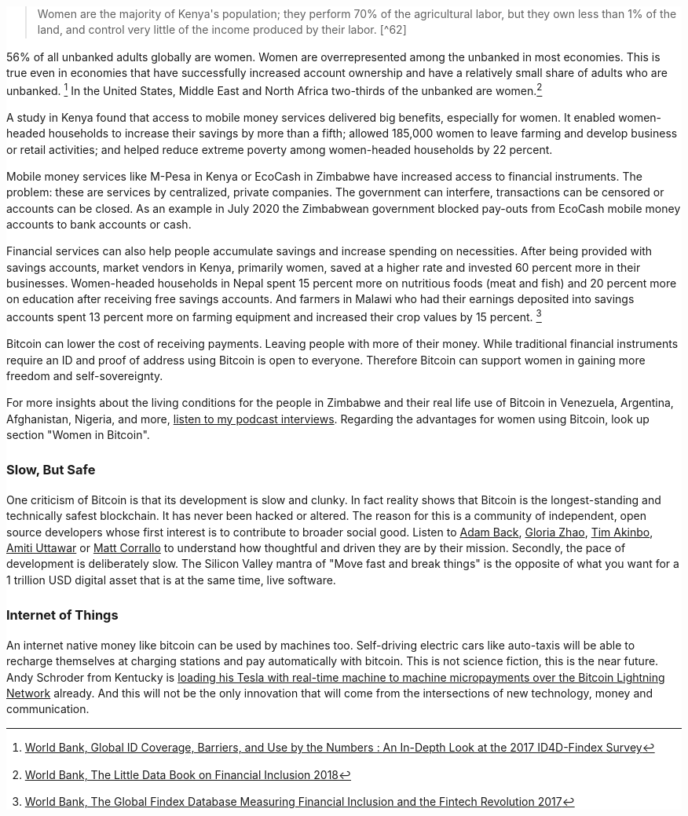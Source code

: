 > Women are the majority of Kenya's population; they perform 70% of the agricultural labor, but they own less than 1% of the land, and control very little of the income produced by their labor. [^62]

56% of all unbanked adults globally are women. Women are overrepresented among the unbanked in most economies. This is true even in economies that have successfully increased account ownership and have a relatively small share of adults who are unbanked. [^63] In the United States, Middle East and North Africa two-thirds of the unbanked are women.[^64]

A study in Kenya found that access to mobile money services delivered big benefits, especially for women. It enabled women-headed households to increase their savings by more than a fifth; allowed 185,000 women to leave farming and develop business or retail activities; and helped reduce extreme poverty among women-headed households by 22 percent.

Mobile money services like M-Pesa in Kenya or EcoCash in Zimbabwe have increased access to financial instruments. The problem: these are services by centralized, private companies. The government can interfere, transactions can be censored or accounts can be closed. As an example in July 2020 the Zimbabwean government blocked pay-outs from EcoCash mobile money accounts to bank accounts or cash. 

Financial services can also help people accumulate savings and increase spending on necessities. After being provided with savings accounts, market vendors in Kenya, primarily women, saved at a higher rate and invested 60 percent more in their businesses. Women-headed households in Nepal spent 15 percent more on nutritious foods (meat and fish) and 20 percent more on education after receiving free savings accounts. And farmers in Malawi who had their earnings deposited into savings accounts spent 13 percent more on farming equipment and increased their crop values by 15 percent. [^65]

Bitcoin can lower the cost of receiving payments. Leaving people with more of their money. While traditional financial instruments require an ID and proof of address using Bitcoin is open to everyone. Therefore Bitcoin can support women in gaining more freedom and self-sovereignty.

For more insights about the living conditions for the people in Zimbabwe and their real life use of Bitcoin in Venezuela, Argentina, Afghanistan, Nigeria, and more, [listen to my podcast interviews](https://anita.link/show). Regarding the advantages for women using Bitcoin, look up section "Women in Bitcoin".
 
### Slow, But Safe
    
One criticism of Bitcoin is that its development is slow and clunky. In fact reality shows that Bitcoin is the longest-standing and technically safest blockchain. It has never been hacked or altered. The reason for this is a community of independent, open source developers whose first interest is to contribute to broader social good. Listen to [Adam Back](https://anita.link/12), [Gloria Zhao](https://anita.link/82), [Tim Akinbo](https://anita.link/63), [Amiti Uttawar](https://anita.link/62) or [Matt Corrallo](https://anita.link/19) to understand how thoughtful and driven they are by their mission. Secondly, the pace of development is deliberately slow. The Silicon Valley mantra of "Move fast and break things" is the opposite of what you want for a 1 trillion USD digital asset that is at the same time, live software.

### Internet of Things
An internet native money like bitcoin can be used by machines too. Self-driving electric cars like auto-taxis will be able to recharge themselves at charging stations and pay automatically with bitcoin. This is not science fiction, this is the near future. Andy Schroder from Kentucky is [loading his Tesla with real-time machine to machine micropayments over the Bitcoin Lightning Network](http://andyschroder.com/DistributedCharge/) already. And this will not be the only innovation that will come from the intersections of new technology, money and communication.
    

[^56]: [Clifford Stoll](https://www.newsweek.com/clifford-stoll-why-web-wont-be-nirvana-185306)
[^57]: [Wikipedia, Democracy Index](https://en.wikipedia.org/wiki/Democracy_Index)
[^58]: [International Monetary Fund, Inflation rate](https://www.imf.org/external/datamapper/PCPIPCH@WEO/OEMDC/ADVEC/WEOWORLD), requested on April 26th, 2021
[^59]: [Trading volume on P2P Bitcoin exchanges in Sub-Saharan countries from May 2020 to April 2021](https://www.usefultulips.org/combined_Sub%20Saharan%20Africa_Page.html), requested on April 26th, 2021
[^60]: [World Bank, Sending money from South Africa to Zimbabwe](https://remittanceprices.worldbank.org/en/corridor/South-Africa/Zimbabwe), requested on April 26th, 2021
[^61]: [BNY Mellon Supports Global Push for Financial Gender Equality](https://www.bnymellon.com/us/en/about-us/newsroom/company-news/bny_mellon_supports_a_global_push_for_financial_gender_equality.html)
[^63]: [World Bank, Global ID Coverage, Barriers, and Use by the Numbers : An In-Depth Look at the 2017 ID4D-Findex Survey](https://globalfindex.worldbank.org/sites/globalfindex/files/chapters/2017%20Findex%20full%20report_chapter2.pdf)
[^64]: [World Bank, The Little Data Book on Financial Inclusion 2018](https://openknowledge.worldbank.org/bitstream/handle/10986/29654/LDB-FinInclusion2018.pdf)
[^65]: [World Bank, The Global Findex Database Measuring Financial Inclusion and the Fintech Revolution 2017](https://www.notion.so/Financial-Inclusion-feb3e3913cb042b9bc0ef525ad0f8272#f24c9e8d868e49fe9052c61ead55e080)
[^66]: [William Stanley Jevons](https://en.wikipedia.org/wiki/William_Stanley_Jevons)
[^67]: [Ryan Walker](https://www.coindesk.com/origins-money-darwin-evolution-cryptocurrency)